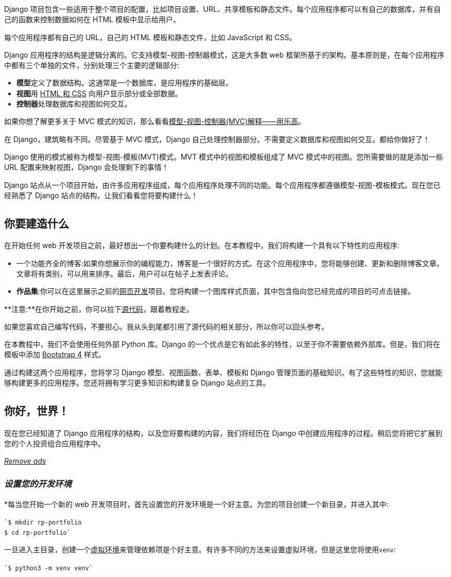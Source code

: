 Django 项目包含一些适用于整个项目的配置，比如项目设置、URL、共享模板和静态文件。每个应用程序都可以有自己的数据库，并有自己的函数来控制数据如何在 HTML 模板中显示给用户。

每个应用程序都有自己的 URL，自己的 HTML 模板和静态文件，比如 JavaScript 和 CSS。

Django 应用程序的结构是逻辑分离的。它支持模型-视图-控制器模式，这是大多数 web 框架所基于的架构。基本原则是，在每个应用程序中都有三个单独的文件，分别处理三个主要的逻辑部分:

*   **模型**定义了数据结构。这通常是一个数据库，是应用程序的基础层。
*   **视图**用 [HTML 和 CSS](https://realpython.com/html-css-python/) 向用户显示部分或全部数据。
*   **控制器**处理数据库和视图如何交互。

如果你想了解更多关于 MVC 模式的知识，那么看看[模型-视图-控制器(MVC)解释——用乐高](https://realpython.com/the-model-view-controller-mvc-paradigm-summarized-with-legos/)。

在 Django，建筑略有不同。尽管基于 MVC 模式，Django 自己处理控制器部分。不需要定义数据库和视图如何交互。都给你做好了！

Django 使用的模式被称为模型-视图-模板(MVT)模式。MVT 模式中的视图和模板组成了 MVC 模式中的视图。您所需要做的就是添加一些 URL 配置来映射视图，Django 会处理剩下的事情！

Django 站点从一个项目开始，由许多应用程序组成，每个应用程序处理不同的功能。每个应用程序都遵循模型-视图-模板模式。现在您已经熟悉了 Django 站点的结构，让我们看看您将要构建什么！

## 你要建造什么

在开始任何 web 开发项目之前，最好想出一个你要构建什么的计划。在本教程中，我们将构建一个具有以下特性的应用程序:

*   一个功能齐全的博客:如果你想展示你的编程能力，博客是一个很好的方式。在这个应用程序中，您将能够创建、更新和删除博客文章。文章将有类别，可以用来排序。最后，用户可以在帖子上发表评论。

*   **作品集**:你可以在这里展示之前的[网页开发](https://realpython.com/tutorials/web-dev/)项目。您将构建一个图库样式页面，其中包含指向您已经完成的项目的可点击链接。

**注意:**在你开始之前，你可以拉下[源代码](https://github.com/realpython/materials/tree/master/rp-portfolio)，跟着教程走。

如果您喜欢自己编写代码，不要担心。我从头到尾都引用了源代码的相关部分，所以你可以回头参考。

在本教程中，我们不会使用任何外部 Python 库。Django 的一个优点是它有如此多的特性，以至于你不需要依赖外部库。但是，我们将在模板中添加 [Bootstrap 4](https://getbootstrap.com/) 样式。

通过构建这两个应用程序，您将学习 Django 模型、视图函数、表单、模板和 Django 管理页面的基础知识。有了这些特性的知识，您就能够构建更多的应用程序。您还将拥有学习更多知识和构建复杂 Django 站点的工具。

## 你好，世界！

现在您已经知道了 Django 应用程序的结构，以及您将要构建的内容，我们将经历在 Django 中创建应用程序的过程。稍后您将把它扩展到您的个人投资组合应用程序中。

[*Remove ads*](/account/join/)

### *设置您的开发环境*

 *每当您开始一个新的 web 开发项目时，首先设置您的开发环境是一个好主意。为您的项目创建一个新目录，并进入其中:

```
`$ mkdir rp-portfolio
$ cd rp-portfolio` 
```

一旦进入主目录，创建一个[虚拟环境](https://realpython.com/python-virtual-environments-a-primer/)来管理依赖项是个好主意。有许多不同的方法来设置虚拟环境，但是这里您将使用`venv`:

```
`$ python3 -m venv venv` 
```
